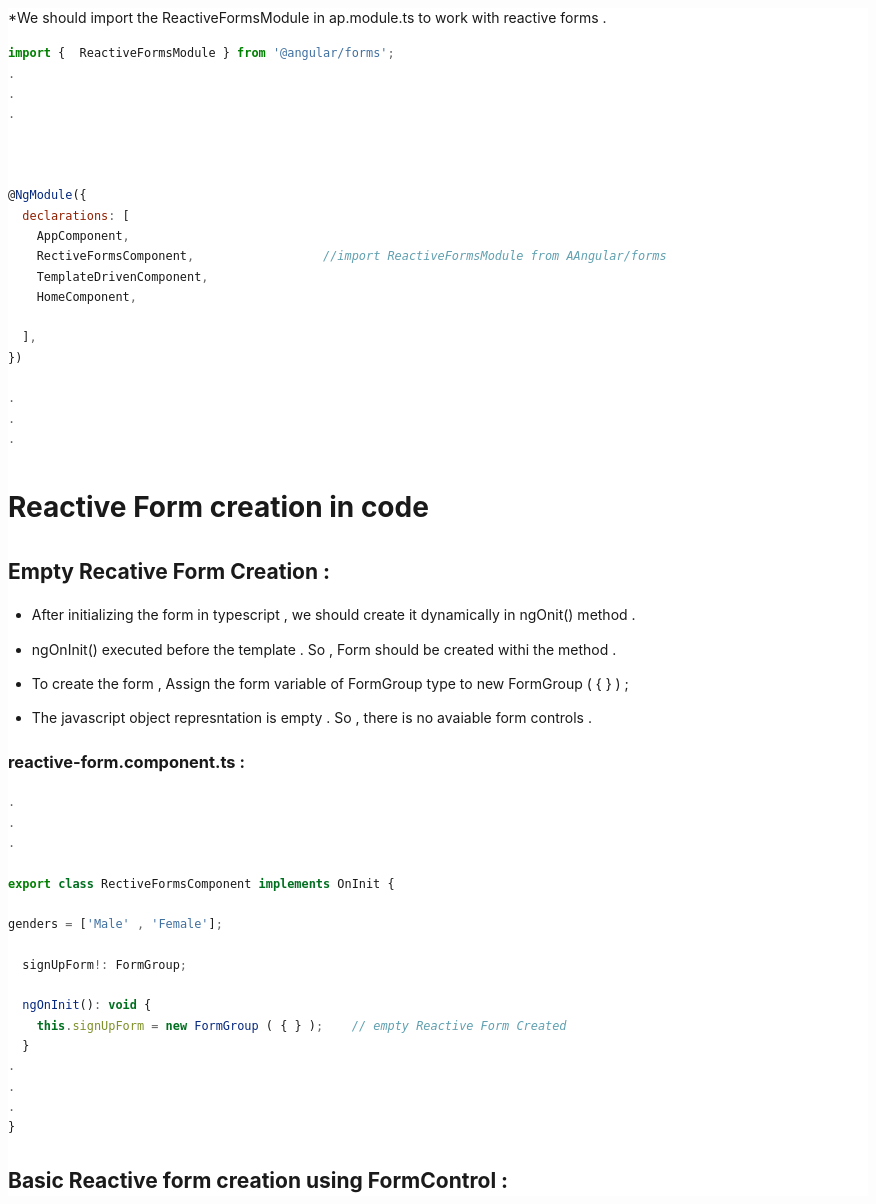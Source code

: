 
*We should import the ReactiveFormsModule in ap.module.ts to work with reactive forms .

```javascript
import {  ReactiveFormsModule } from '@angular/forms';
.
.
.



@NgModule({
  declarations: [
    AppComponent,
    RectiveFormsComponent,                  //import ReactiveFormsModule from AAngular/forms
    TemplateDrivenComponent,
    HomeComponent,

  ],
})

.
.
.

```

# Reactive Form creation in code #

## Empty Recative Form Creation : ##

* After initializing the form in typescript , we should create it dynamically in ngOnit() method .

* ngOnInit() executed before the template . So , Form should be created withi the method .

* To create the form , Assign the form variable of FormGroup type to new FormGroup ( { } ) ;

* The javascript object represntation is empty . So , there is no avaiable form controls . 

### reactive-form.component.ts : ###

```javascript
.
.
.

export class RectiveFormsComponent implements OnInit {

genders = ['Male' , 'Female'];

  signUpForm!: FormGroup;

  ngOnInit(): void {
    this.signUpForm = new FormGroup ( { } );    // empty Reactive Form Created 
  }
.
.
.
}

```
## Basic Reactive form creation using FormControl : ##
